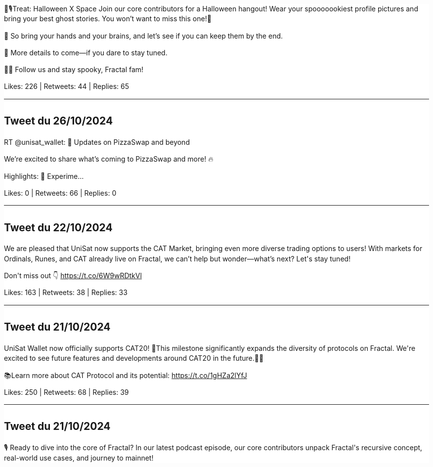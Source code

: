 🎃🎙️Treat: Halloween X Space
Join our core contributors for a Halloween hangout! Wear your spooooookiest profile pictures and bring your best ghost stories. You won’t want to miss this one!👏

🎃 So bring your hands and your brains, and let’s see if you can keep them by the end.

👻  More details to come—if you dare to stay tuned.

🎃👻 Follow us and stay spooky, Fractal fam!

Likes: 226 | Retweets: 44 | Replies: 65

---

## Tweet du 26/10/2024

RT @unisat_wallet: 📢 Updates on PizzaSwap and beyond

We’re excited to share what’s coming to PizzaSwap and more! 🔥

Highlights:
🔸 Experime…

Likes: 0 | Retweets: 66 | Replies: 0

---

## Tweet du 22/10/2024

We are pleased that UniSat now supports the CAT Market, bringing even more diverse trading options to users! With markets for Ordinals, Runes, and CAT already live on Fractal, we can’t help but wonder—what’s next? Let's stay tuned! 

Don't miss out 👇
https://t.co/6W9wRDtkVl

Likes: 163 | Retweets: 38 | Replies: 33

---

## Tweet du 21/10/2024

UniSat Wallet now officially supports CAT20! 🎉This milestone significantly expands the diversity of protocols on Fractal. We're excited to see future features and developments around CAT20 in the future.💪🤗

📚Learn more about CAT Protocol and its potential: 
https://t.co/1gHZa2lYfJ

Likes: 250 | Retweets: 68 | Replies: 39

---

## Tweet du 21/10/2024

🎙️ Ready to dive into the core of Fractal?
In our latest podcast episode, our core contributors unpack Fractal's recursive concept, real-world use cases, and journey to mainnet! 
